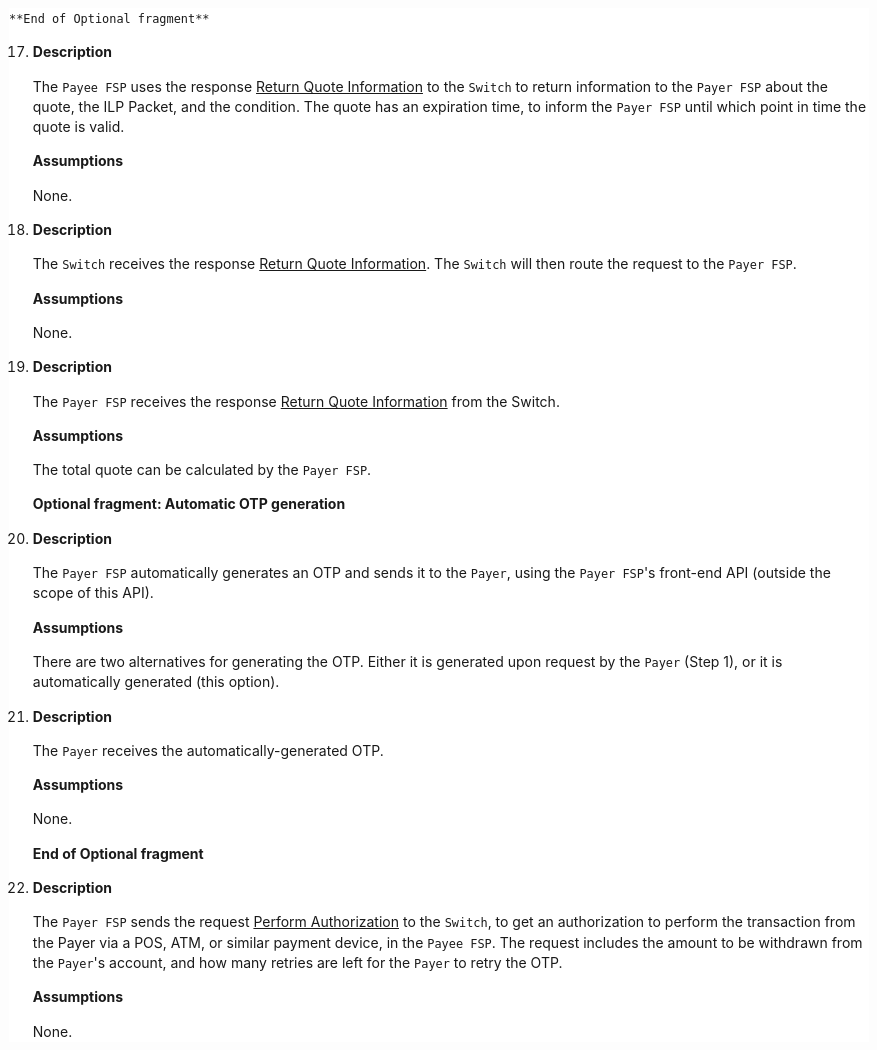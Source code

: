     **End of Optional fragment**

17. **Description**

    The `Payee FSP` uses the response [Return Quote Information](#return-quote-information) to the `Switch` to return information to the `Payer FSP` about the quote, the ILP Packet, and the condition. The quote has an expiration time, to inform the `Payer FSP` until which point in time the quote is valid.

    **Assumptions**

    None.

18. **Description**

    The `Switch` receives the response [Return Quote Information](#return-quote-information). The `Switch` will then route the request to the `Payer FSP`. 

    **Assumptions**

    None.

19. **Description**

    The `Payer FSP` receives the response [Return Quote Information](#return-quote-information) from the Switch. 

    **Assumptions** 

    The total quote can be calculated by the `Payer FSP`.

    **Optional fragment: Automatic OTP generation**

20. **Description**

    The `Payer FSP` automatically generates an OTP and sends it to the `Payer`, using the `Payer FSP`'s front-end API (outside the scope of this API).

    **Assumptions** 

    There are two alternatives for generating the OTP. Either it is generated upon request by the `Payer` (Step 1), or it is automatically generated (this option).

21. **Description**

    The `Payer` receives the automatically-generated OTP. 

    **Assumptions**

    None.

    **End of Optional fragment**

22. **Description**

    The `Payer FSP` sends the request [Perform Authorization](#perform-authorization) to the `Switch`, to get an authorization to perform the transaction from the Payer via a POS, ATM, or similar payment device, in the `Payee FSP`. The request includes the amount to be withdrawn from the `Payer`'s account, and how many retries are left for the `Payer` to retry the OTP. 

    **Assumptions** 

    None.
